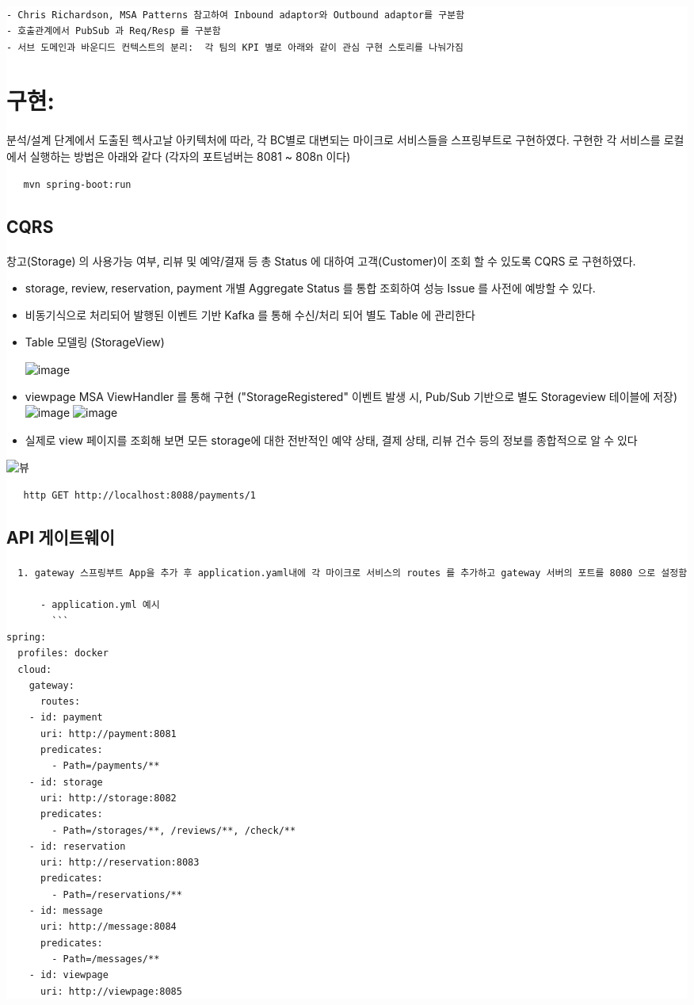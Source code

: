     - Chris Richardson, MSA Patterns 참고하여 Inbound adaptor와 Outbound adaptor를 구분함
    - 호출관계에서 PubSub 과 Req/Resp 를 구분함
    - 서브 도메인과 바운디드 컨텍스트의 분리:  각 팀의 KPI 별로 아래와 같이 관심 구현 스토리를 나눠가짐


# 구현:

분석/설계 단계에서 도출된 헥사고날 아키텍처에 따라, 각 BC별로 대변되는 마이크로 서비스들을 스프링부트로 구현하였다. 구현한 각 서비스를 로컬에서 실행하는 방법은 아래와 같다 (각자의 포트넘버는 8081 ~ 808n 이다)

```
   mvn spring-boot:run
```

## CQRS

창고(Storage) 의 사용가능 여부, 리뷰 및 예약/결재 등 총 Status 에 대하여 고객(Customer)이 조회 할 수 있도록 CQRS 로 구현하였다.
- storage, review, reservation, payment 개별 Aggregate Status 를 통합 조회하여 성능 Issue 를 사전에 예방할 수 있다.
- 비동기식으로 처리되어 발행된 이벤트 기반 Kafka 를 통해 수신/처리 되어 별도 Table 에 관리한다
- Table 모델링 (StorageView)
 
  ![image](https://user-images.githubusercontent.com/84304043/122712630-2fe37180-d29f-11eb-9ad4-1bfe12fbeb25.png)
 
- viewpage MSA ViewHandler 를 통해 구현 ("StorageRegistered" 이벤트 발생 시, Pub/Sub 기반으로 별도 Storageview 테이블에 저장)
 ![image](https://user-images.githubusercontent.com/84304043/122714557-6f5f8d00-d2a2-11eb-9e82-d811f3e1ab3e.png)
 ![image](https://user-images.githubusercontent.com/84304043/122714566-71c1e700-d2a2-11eb-92e9-51ef24aa46ae.png)
 
- 실제로 view 페이지를 조회해 보면 모든 storage에 대한 전반적인 예약 상태, 결제 상태, 리뷰 건수 등의 정보를 종합적으로 알 수 있다

![뷰](https://user-images.githubusercontent.com/84304043/122842865-227ac580-d339-11eb-906e-2873cd375b04.PNG)

```
   http GET http://localhost:8088/payments/1
```

## API 게이트웨이
      1. gateway 스프링부트 App을 추가 후 application.yaml내에 각 마이크로 서비스의 routes 를 추가하고 gateway 서버의 포트를 8080 으로 설정함
       
          - application.yml 예시
            ```
	spring:
	  profiles: docker
	  cloud:
	    gateway:
	      routes:
		- id: payment
		  uri: http://payment:8081
		  predicates:
		    - Path=/payments/** 
		- id: storage
		  uri: http://storage:8082
		  predicates:
		    - Path=/storages/**, /reviews/**, /check/**
		- id: reservation
		  uri: http://reservation:8083
		  predicates:
		    - Path=/reservations/** 
		- id: message
		  uri: http://message:8084
		  predicates:
		    - Path=/messages/** 
		- id: viewpage
		  uri: http://viewpage:8085